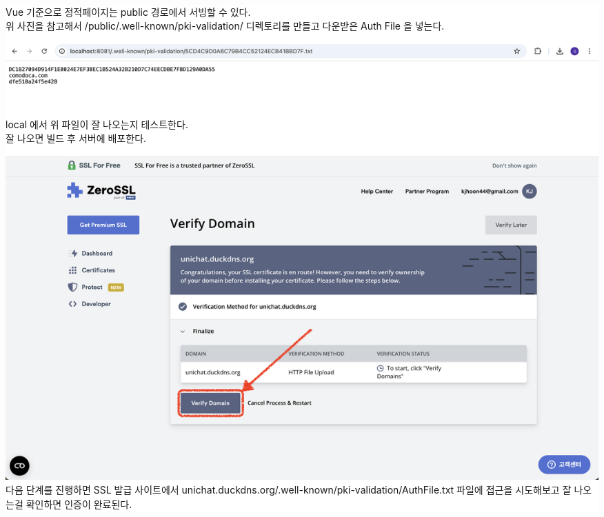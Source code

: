 Vue 기준으로 정적페이지는 public 경로에서 서빙할 수 있다.<br>
위 사진을 참고해서 /public/.well-known/pki-validation/ 디렉토리를 만들고 다운받은 Auth File 을 넣는다.<br>

![사진13](https://github.com/Hoon1999/hoon1999.github.io/blob/main/assets/img/2025-10-09-도메인이_다른_프론트엔드와_백엔드_쿠키_공유/13.png?raw=true)<br>
local 에서 위 파일이 잘 나오는지 테스트한다.<br>
잘 나오면 빌드 후 서버에 배포한다.<br>

![사진14](https://github.com/Hoon1999/hoon1999.github.io/blob/main/assets/img/2025-10-09-도메인이_다른_프론트엔드와_백엔드_쿠키_공유/14.png?raw=true)<br>
다음 단계를 진행하면 SSL 발급 사이트에서 unichat.duckdns.org/.well-known/pki-validation/AuthFile.txt 파일에 접근을 시도해보고 잘 나오는걸 확인하면 인증이 완료된다.<br>
